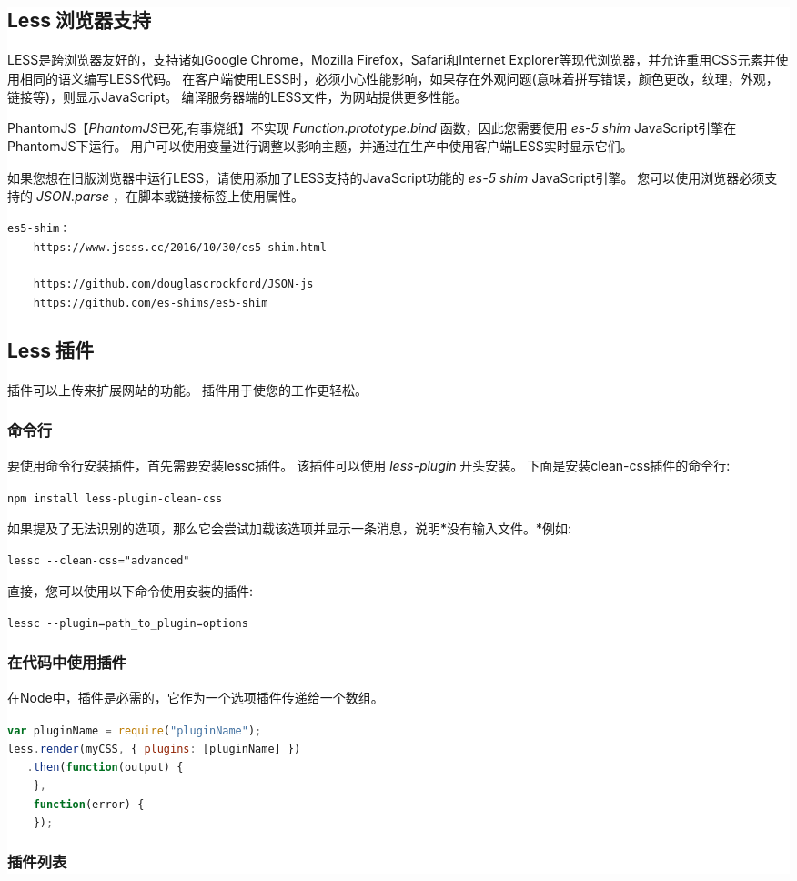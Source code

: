 
## Less 浏览器支持

LESS是跨浏览器友好的，支持诸如Google Chrome，Mozilla Firefox，Safari和Internet Explorer等现代浏览器，并允许重用CSS元素并使用相同的语义编写LESS代码。 在客户端使用LESS时，必须小心性能影响，如果存在外观问题(意味着拼写错误，颜色更改，纹理，外观，链接等)，则显示JavaScript。 编译服务器端的LESS文件，为网站提供更多性能。

PhantomJS【*PhantomJS*已死,有事烧纸】不实现 *Function.prototype.bind* 函数，因此您需要使用 *es-5 shim* JavaScript引擎在PhantomJS下运行。 用户可以使用变量进行调整以影响主题，并通过在生产中使用客户端LESS实时显示它们。

如果您想在旧版浏览器中运行LESS，请使用添加了LESS支持的JavaScript功能的 *es-5 shim* JavaScript引擎。 您可以使用浏览器必须支持的 *JSON.parse* ，在脚本或链接标签上使用属性。

```html
es5-shim：
	https://www.jscss.cc/2016/10/30/es5-shim.html

	https://github.com/douglascrockford/JSON-js
	https://github.com/es-shims/es5-shim
```

## Less 插件

插件可以上传来扩展网站的功能。 插件用于使您的工作更轻松。

### 命令行

要使用命令行安装插件，首先需要安装lessc插件。 该插件可以使用 *less-plugin* 开头安装。 下面是安装clean-css插件的命令行:

```shell
npm install less-plugin-clean-css
```

如果提及了无法识别的选项，那么它会尝试加载该选项并显示一条消息，说明*没有输入文件。*例如:

```shell
lessc --clean-css="advanced"
```

直接，您可以使用以下命令使用安装的插件:

```shell
lessc --plugin=path_to_plugin=options
```

### 在代码中使用插件

在Node中，插件是必需的，它作为一个选项插件传递给一个数组。

```js
var pluginName = require("pluginName");
less.render(myCSS, { plugins: [pluginName] })
   .then(function(output) {
    },
    function(error) {
    });
```

### 插件列表
